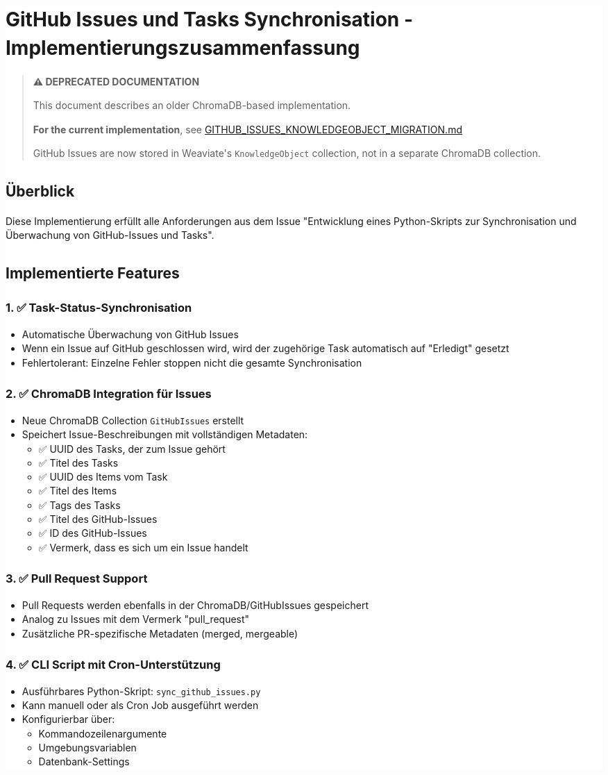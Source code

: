 # GitHub Issues und Tasks Synchronisation - Implementierungszusammenfassung

> **⚠️ DEPRECATED DOCUMENTATION**
> 
> This document describes an older ChromaDB-based implementation.
> 
> **For the current implementation**, see [GITHUB_ISSUES_KNOWLEDGEOBJECT_MIGRATION.md](./GITHUB_ISSUES_KNOWLEDGEOBJECT_MIGRATION.md)
> 
> GitHub Issues are now stored in Weaviate's `KnowledgeObject` collection, not in a separate ChromaDB collection.

## Überblick

Diese Implementierung erfüllt alle Anforderungen aus dem Issue "Entwicklung eines Python-Skripts zur Synchronisation und Überwachung von GitHub-Issues und Tasks".

## Implementierte Features

### 1. ✅ Task-Status-Synchronisation
- Automatische Überwachung von GitHub Issues
- Wenn ein Issue auf GitHub geschlossen wird, wird der zugehörige Task automatisch auf "Erledigt" gesetzt
- Fehlertolerant: Einzelne Fehler stoppen nicht die gesamte Synchronisation

### 2. ✅ ChromaDB Integration für Issues
- Neue ChromaDB Collection `GitHubIssues` erstellt
- Speichert Issue-Beschreibungen mit vollständigen Metadaten:
  - ✅ UUID des Tasks, der zum Issue gehört
  - ✅ Titel des Tasks
  - ✅ UUID des Items vom Task
  - ✅ Titel des Items
  - ✅ Tags des Tasks
  - ✅ Titel des GitHub-Issues
  - ✅ ID des GitHub-Issues
  - ✅ Vermerk, dass es sich um ein Issue handelt

### 3. ✅ Pull Request Support
- Pull Requests werden ebenfalls in der ChromaDB/GitHubIssues gespeichert
- Analog zu Issues mit dem Vermerk "pull_request"
- Zusätzliche PR-spezifische Metadaten (merged, mergeable)

### 4. ✅ CLI Script mit Cron-Unterstützung
- Ausführbares Python-Skript: `sync_github_issues.py`
- Kann manuell oder als Cron Job ausgeführt werden
- Konfigurierbar über:
  - Kommandozeilenargumente
  - Umgebungsvariablen
  - Datenbank-Settings
